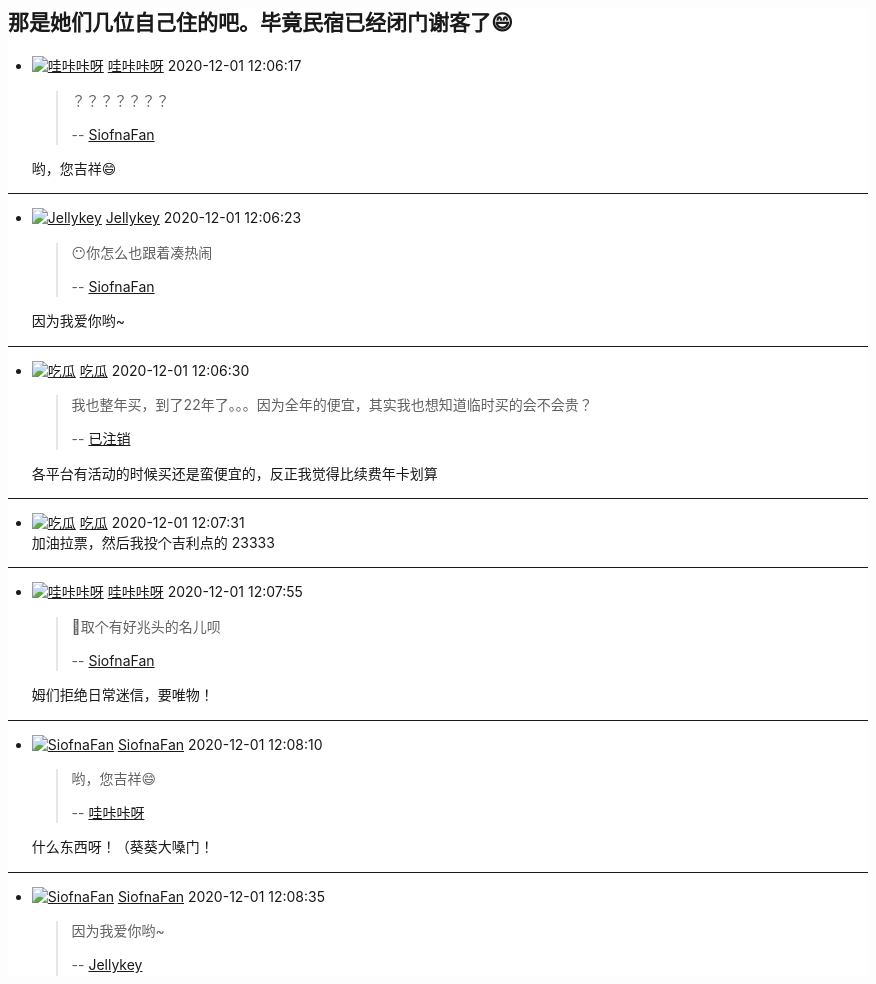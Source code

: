   那是她们几位自己住的吧。毕竟民宿已经闭门谢客了😄  
---
* [![哇咔咔呀](https://img9.doubanio.com/icon/u213342632-5.jpg)](https://www.douban.com/people/213342632/)    [哇咔咔呀](https://www.douban.com/people/213342632/)    2020-12-01 12:06:17  
  >？？？？？？？  
  >
  >-- [SiofnaFan](https://www.douban.com/people/180076918/)  
  
  哟，您吉祥😄  
---
* [![Jellykey](https://img1.doubanio.com/icon/u227281208-18.jpg)](https://www.douban.com/people/227281208/)    [Jellykey](https://www.douban.com/people/227281208/)    2020-12-01 12:06:23  
  >😶你怎么也跟着凑热闹  
  >
  >-- [SiofnaFan](https://www.douban.com/people/180076918/)  
  
  因为我爱你哟~  
---
* [![吃瓜](https://img2.doubanio.com/icon/u219893584-2.jpg)](https://www.douban.com/people/219893584/)    [吃瓜](https://www.douban.com/people/219893584/)    2020-12-01 12:06:30  
  >我也整年买，到了22年了。。。因为全年的便宜，其实我也想知道临时买的会不会贵？  
  >
  >-- [已注销](https://www.douban.com/people/187860590/)  
  
  各平台有活动的时候买还是蛮便宜的，反正我觉得比续费年卡划算  
---
* [![吃瓜](https://img2.doubanio.com/icon/u219893584-2.jpg)](https://www.douban.com/people/219893584/)    [吃瓜](https://www.douban.com/people/219893584/)    2020-12-01 12:07:31  
  加油拉票，然后我投个吉利点的 23333  
---
* [![哇咔咔呀](https://img9.doubanio.com/icon/u213342632-5.jpg)](https://www.douban.com/people/213342632/)    [哇咔咔呀](https://www.douban.com/people/213342632/)    2020-12-01 12:07:55  
  >🥺取个有好兆头的名儿呗  
  >
  >-- [SiofnaFan](https://www.douban.com/people/180076918/)  
  
  姆们拒绝日常迷信，要唯物！  
---
* [![SiofnaFan](https://img2.doubanio.com/icon/u180076918-2.jpg)](https://www.douban.com/people/180076918/)    [SiofnaFan](https://www.douban.com/people/180076918/)    2020-12-01 12:08:10  
  >哟，您吉祥😄  
  >
  >-- [哇咔咔呀](https://www.douban.com/people/213342632/)  
  
  什么东西呀！（葵葵大嗓门！  
---
* [![SiofnaFan](https://img2.doubanio.com/icon/u180076918-2.jpg)](https://www.douban.com/people/180076918/)    [SiofnaFan](https://www.douban.com/people/180076918/)    2020-12-01 12:08:35  
  >因为我爱你哟~  
  >
  >-- [Jellykey](https://www.douban.com/people/227281208/)  
  